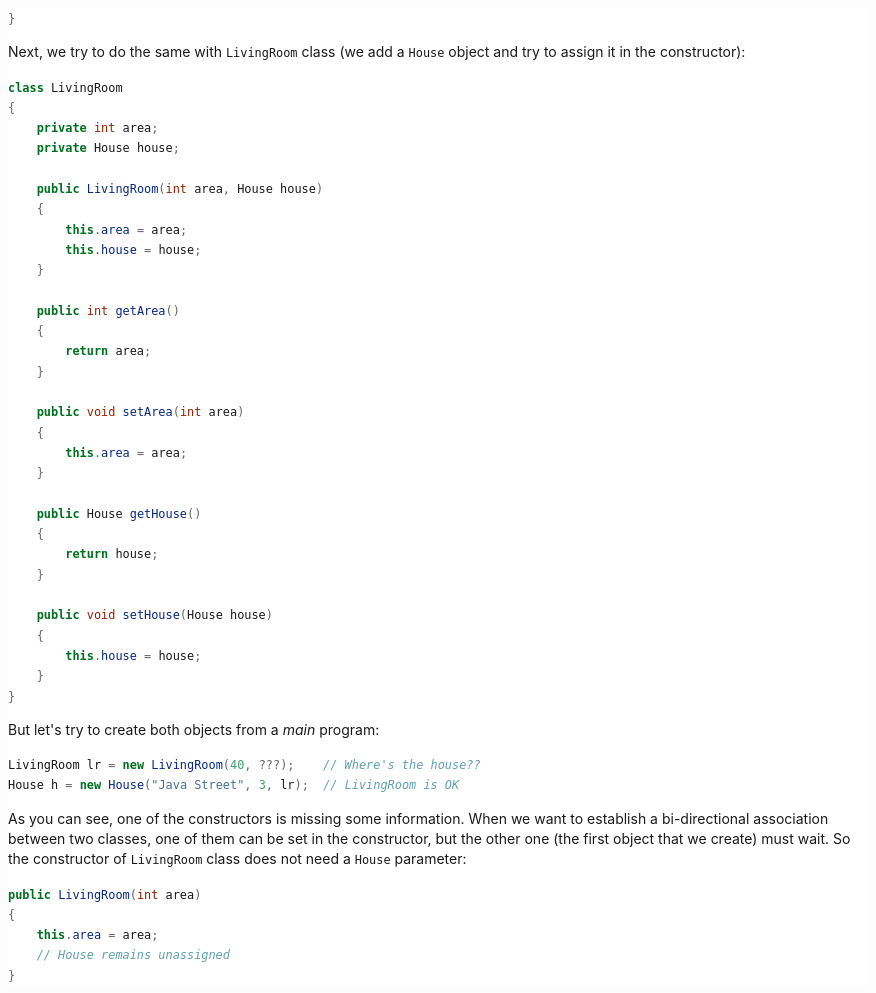 ```java
}
```

Next, we try to do the same with `LivingRoom` class (we add a `House` object and try to assign it in the constructor):

```java
class LivingRoom
{
    private int area;
    private House house;

    public LivingRoom(int area, House house)
    {
        this.area = area;
        this.house = house;
    }

    public int getArea()
    {
        return area;
    }

    public void setArea(int area)
    {
        this.area = area;
    }

    public House getHouse()
    {
        return house;
    }

    public void setHouse(House house)
    {
        this.house = house;
    }
}
```

But let's try to create both objects from a *main* program:

```java
LivingRoom lr = new LivingRoom(40, ???);    // Where's the house??
House h = new House("Java Street", 3, lr);  // LivingRoom is OK
```

As you can see, one of the constructors is missing some information. When we want to establish a bi-directional association between two classes, one of them can be set in the constructor, but the other one (the first object that we create) must wait. So the constructor of `LivingRoom` class does not need a `House` parameter:

```java
public LivingRoom(int area)
{
    this.area = area;
    // House remains unassigned
}
```
